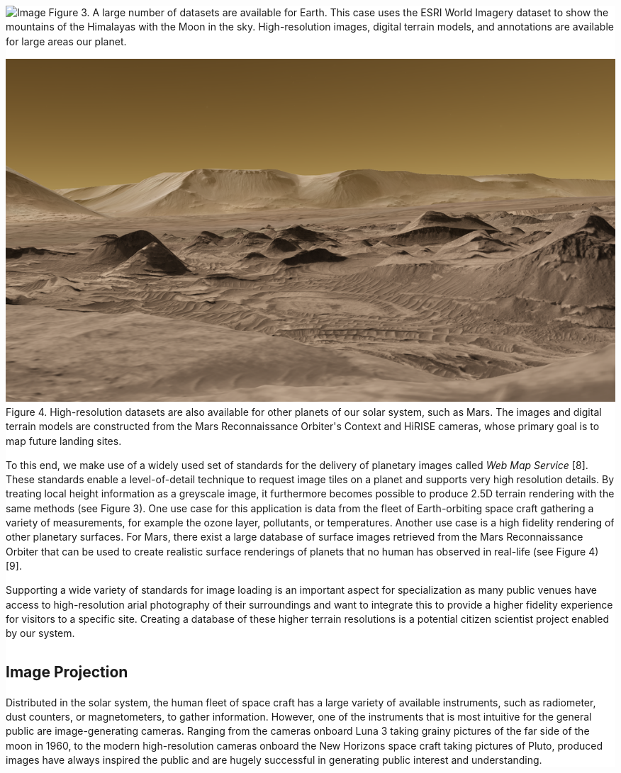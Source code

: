 ![Image](images/himalaya.png)
Figure 3. A large number of datasets are available for Earth.  This case uses the ESRI World Imagery dataset to show the mountains of the Himalayas with the Moon in the sky.  High-resolution images, digital terrain models, and annotations are available for large areas our planet.

![Image](images/mars.png)
Figure 4. High-resolution datasets are also available for other planets of our solar system, such as Mars.  The images and digital terrain models are constructed from the Mars Reconnaissance Orbiter's Context and HiRISE cameras, whose primary goal is to map future landing sites.

To this end, we make use of a widely used set of standards for the delivery of planetary images called *Web Map Service* [8].  These standards enable a level-of-detail technique to request image tiles on a planet and supports very high resolution details.  By treating local height information as a greyscale image, it furthermore becomes possible to produce 2.5D terrain rendering with the same methods (see Figure 3).  One use case for this application is data from the fleet of Earth-orbiting space craft gathering a variety of measurements, for example the ozone layer, pollutants, or temperatures.  Another use case is a high fidelity rendering of other planetary surfaces.  For Mars, there exist a large database of surface images retrieved from the Mars Reconnaissance Orbiter that can be used to create realistic surface renderings of planets that no human has observed in real-life (see Figure 4) [9].

Supporting a wide variety of standards for image loading is an important aspect for specialization as many public venues have access to high-resolution arial photography of their surroundings and want to integrate this to provide a higher fidelity experience for visitors to a specific site.  Creating a database of these higher terrain resolutions is a potential citizen scientist project enabled by our system.

## Image Projection
Distributed in the solar system, the human fleet of space craft has a large variety of available instruments, such as radiometer, dust counters, or magnetometers, to gather information.  However, one of the instruments that is most intuitive for the general public are image-generating cameras.  Ranging from the cameras onboard Luna 3 taking grainy pictures of the far side of the moon in 1960, to the modern high-resolution cameras onboard the New Horizons space craft taking pictures of Pluto, produced images have always inspired the public and are hugely successful in generating public interest and understanding.
